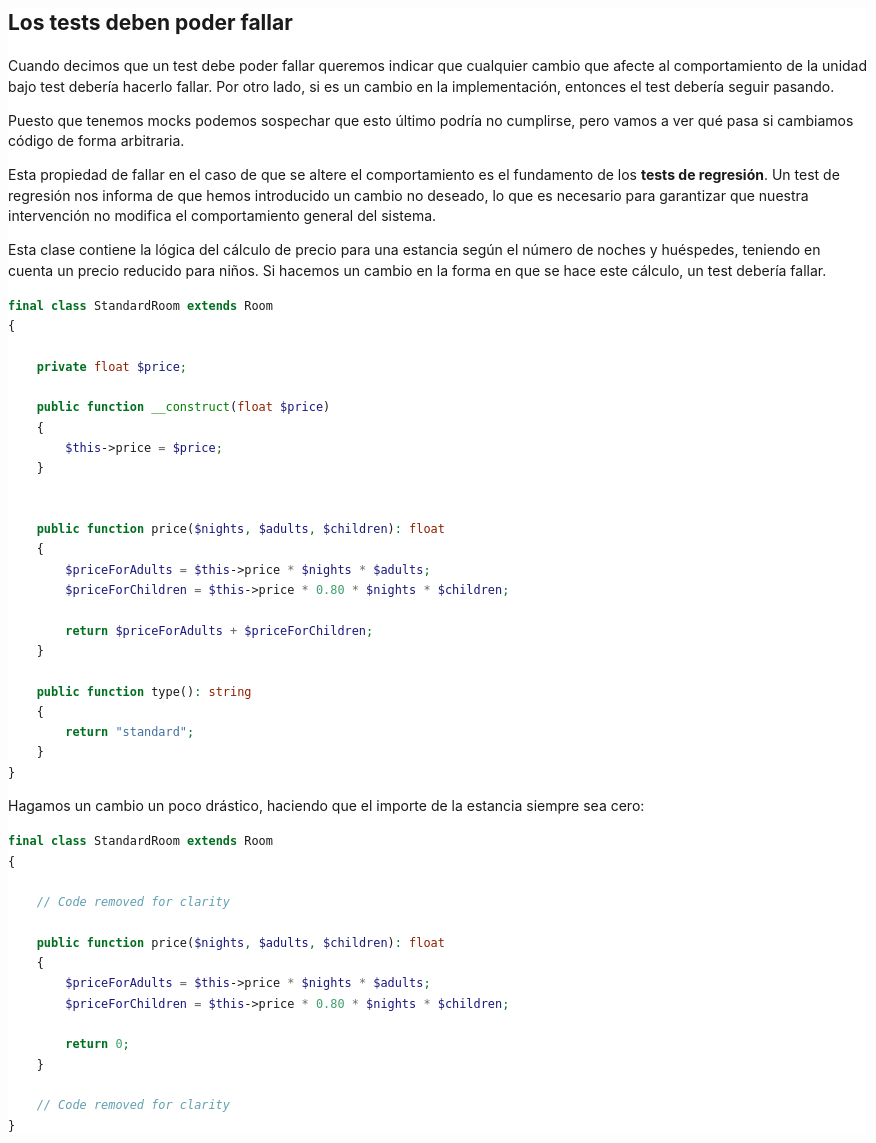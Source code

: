 ## Los tests deben poder fallar

Cuando decimos que un test debe poder fallar queremos indicar que cualquier cambio que afecte al comportamiento de la unidad bajo test debería hacerlo fallar. Por otro lado, si es un cambio en la implementación, entonces el test debería seguir pasando.

Puesto que tenemos mocks podemos sospechar que esto último podría no cumplirse, pero vamos a ver qué pasa si cambiamos código de forma arbitraria.

Esta propiedad de fallar en el caso de que se altere el comportamiento es el fundamento de los **tests de regresión**. Un test de regresión nos informa de que hemos introducido un cambio no deseado, lo que es necesario para garantizar que nuestra intervención no modifica el comportamiento general del sistema.

Esta clase contiene la lógica del cálculo de precio para una estancia según el número de noches y huéspedes, teniendo en cuenta un precio reducido para niños. Si hacemos un cambio en la forma en que se hace este cálculo, un test debería fallar.

```php
final class StandardRoom extends Room
{

    private float $price;

    public function __construct(float $price)
    {
        $this->price = $price;
    }


    public function price($nights, $adults, $children): float
    {
        $priceForAdults = $this->price * $nights * $adults;
        $priceForChildren = $this->price * 0.80 * $nights * $children;

        return $priceForAdults + $priceForChildren;
    }

    public function type(): string
    {
        return "standard";
    }
}
```

Hagamos un cambio un poco drástico, haciendo que el importe de la estancia siempre sea cero:

```php
final class StandardRoom extends Room
{

    // Code removed for clarity

    public function price($nights, $adults, $children): float
    {
        $priceForAdults = $this->price * $nights * $adults;
        $priceForChildren = $this->price * 0.80 * $nights * $children;

        return 0;
    }

    // Code removed for clarity
}
```
